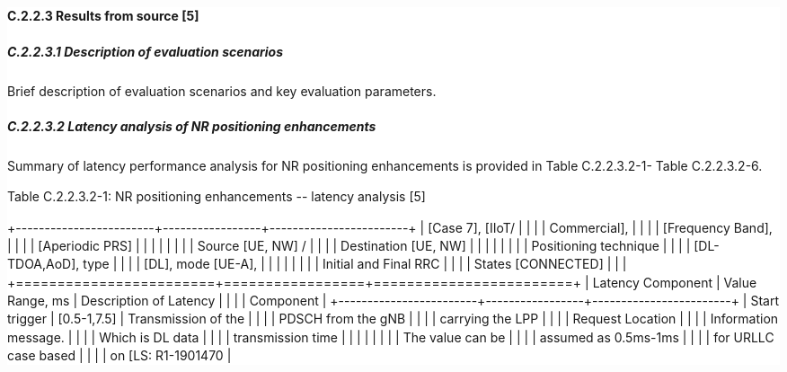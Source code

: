 #### C.2.2.3 Results from source \[5\]

##### C.2.2.3.1 Description of evaluation scenarios

Brief description of evaluation scenarios and key evaluation parameters.

##### C.2.2.3.2 Latency analysis of NR positioning enhancements

Summary of latency performance analysis for NR positioning enhancements
is provided in Table C.2.2.3.2-1- Table C.2.2.3.2-6.

Table C.2.2.3.2-1: NR positioning enhancements -- latency analysis \[5\]

+------------------------+-----------------+------------------------+
| \[Case 7\], \[IIoT/    |                 |                        |
| Commercial\],          |                 |                        |
| \[Frequency Band\],    |                 |                        |
| \[Aperiodic PRS\]      |                 |                        |
|                        |                 |                        |
| Source \[UE, NW\] /    |                 |                        |
| Destination \[UE, NW\] |                 |                        |
|                        |                 |                        |
| Positioning technique  |                 |                        |
| \[DL-TDOA,AoD\], type  |                 |                        |
| \[DL\], mode \[UE-A\], |                 |                        |
|                        |                 |                        |
| Initial and Final RRC  |                 |                        |
| States \[CONNECTED\]   |                 |                        |
+========================+=================+========================+
| Latency Component      | Value Range, ms | Description of Latency |
|                        |                 | Component              |
+------------------------+-----------------+------------------------+
| Start trigger          | \[0.5-1,7.5\]   | Transmission of the    |
|                        |                 | PDSCH from the gNB     |
|                        |                 | carrying the LPP       |
|                        |                 | Request Location       |
|                        |                 | Information message.   |
|                        |                 | Which is DL data       |
|                        |                 | transmission time      |
|                        |                 |                        |
|                        |                 | The value can be       |
|                        |                 | assumed as 0.5ms-1ms   |
|                        |                 | for URLLC case based   |
|                        |                 | on \[LS: R1-1901470    |